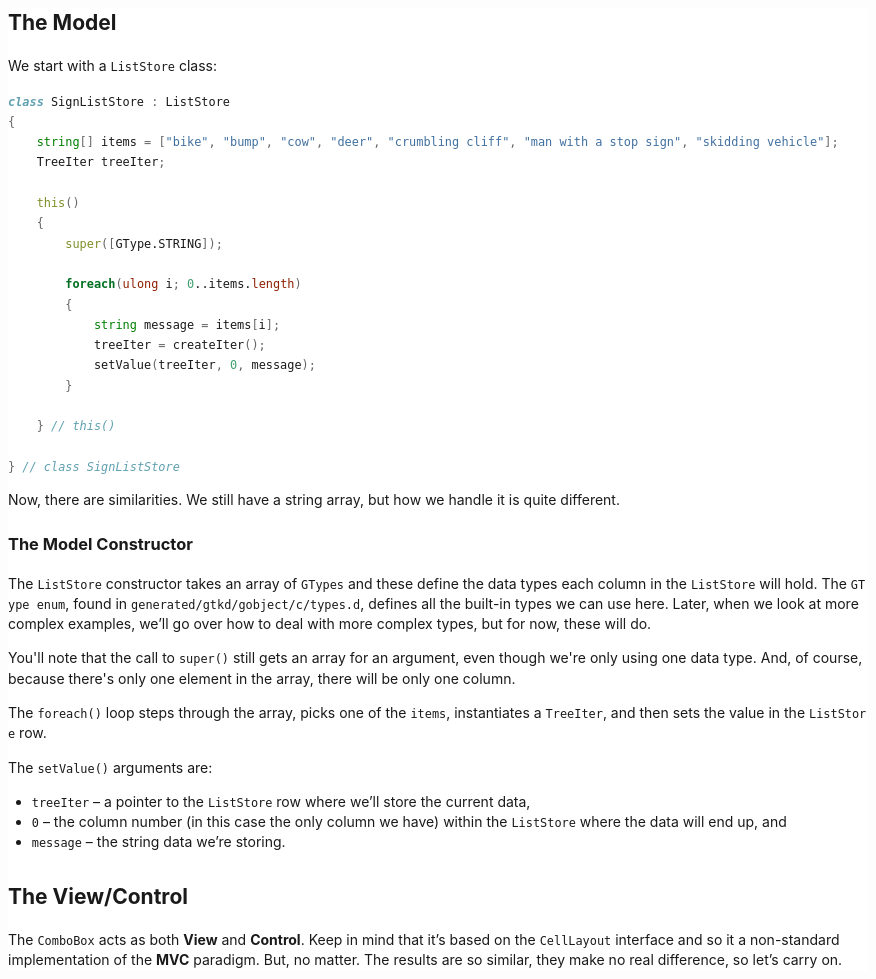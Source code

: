 ## The Model

We start with a `ListStore` class:

```d
class SignListStore : ListStore
{
	string[] items = ["bike", "bump", "cow", "deer", "crumbling cliff", "man with a stop sign", "skidding vehicle"];
	TreeIter treeIter;
	
	this()
	{
		super([GType.STRING]);
		
		foreach(ulong i; 0..items.length)
		{
			string message = items[i];
			treeIter = createIter();
			setValue(treeIter, 0, message);
		}

	} // this()

} // class SignListStore
```

Now, there are similarities. We still have a string array, but how we handle it is quite different.

### The Model Constructor

The `ListStore` constructor takes an array of `GTypes` and these define the data types each column in the `ListStore` will hold. The `GType enum`, found in `generated/gtkd/gobject/c/types.d`, defines all the built-in types we can use here. Later, when we look at more complex examples, we’ll go over how to deal with more complex types, but for now, these will do.

You'll note that the call to `super()` still gets an array for an argument, even though we're only using one data type. And, of course, because there's only one element in the array, there will be only one column.

The `foreach()` loop steps through the array, picks one of the `items`, instantiates a `TreeIter`, and then sets the value in the `ListStore` row.

The `setValue()` arguments are:

- `treeIter` – a pointer to the `ListStore` row where we’ll store the current data,
- `0` – the column number (in this case the only column we have) within the `ListStore` where the data will end up, and
- `message` – the string data we’re storing.

## The View/Control

The `ComboBox` acts as both **View** and **Control**. Keep in mind that it’s based on the `CellLayout` interface and so it a non-standard implementation of the **MVC** paradigm. But, no matter. The results are so similar, they make no real difference, so let’s carry on.
